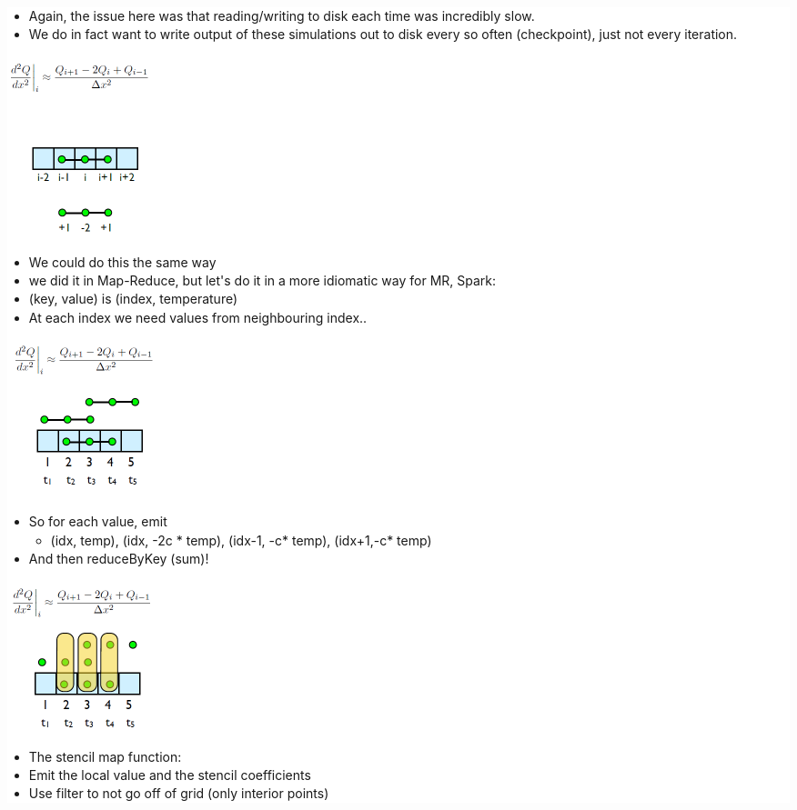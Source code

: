 * Again, the issue here was that reading/writing to disk each time was incredibly slow. 
* We do in fact want to write output of these simulations out to disk every so often (checkpoint), just not every
iteration.


![1d Diffusion](images2/1d-Diffusion.png)

* We could do this the same way
* we did it in Map-Reduce, but let's do it in a more idiomatic way for MR, Spark:
* (key, value) is (index, temperature)
* At each index we need values from neighbouring index..


![1d Diffusion](images2/1d-Diffusion2.png)

* So for each value, emit
    * (idx, temp), (idx, -2c * temp), (idx-1, -c\* temp), (idx+1,-c* temp) 
* And then reduceByKey (sum)!


![1d Diffusion](images2/1d-Diffusion3.png)

* The stencil map function:
* Emit the local value and the stencil coefficients
* Use filter to not go off of grid (only interior points)
